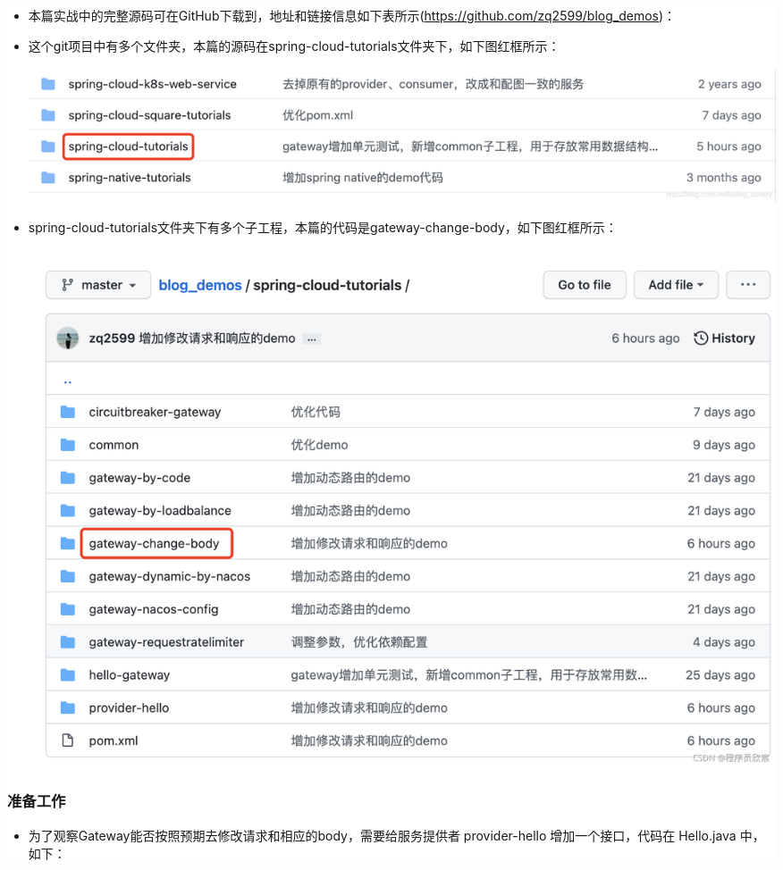 * 本篇实战中的完整源码可在GitHub下载到，地址和链接信息如下表所示(https://github.com/zq2599/blog_demos)：

* 这个git项目中有多个文件夹，本篇的源码在spring-cloud-tutorials文件夹下，如下图红框所示：

  ![3](./images/SpringCloud_Gateway_ResAndResp/3.png)

* spring-cloud-tutorials文件夹下有多个子工程，本篇的代码是gateway-change-body，如下图红框所示：

  ![4](./images/SpringCloud_Gateway_ResAndResp/4.png)



### 准备工作

* 为了观察Gateway能否按照预期去修改请求和相应的body，需要给服务提供者 provider-hello 增加一个接口，代码在 Hello.java 中，如下：
